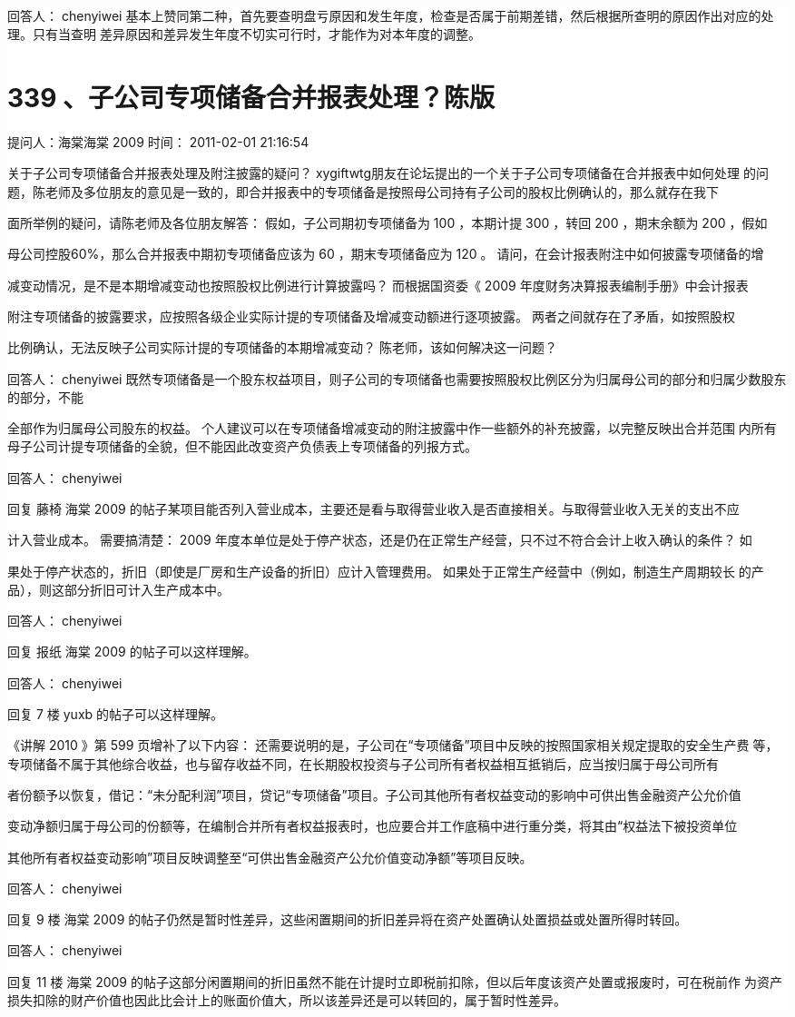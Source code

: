 回答人： chenyiwei
基本上赞同第二种，首先要查明盘亏原因和发生年度，检查是否属于前期差错，然后根据所查明的原因作出对应的处理。只有当查明
差异原因和差异发生年度不切实可行时，才能作为对本年度的调整。

# 339 、子公司专项储备合并报表处理？陈版

提问人：海棠海棠 2009 时间： 2011-02-01 21:16:54

关于子公司专项储备合并报表处理及附注披露的疑问？ xygiftwtg朋友在论坛提出的一个关于子公司专项储备在合并报表中如何处理
的问题，陈老师及多位朋友的意见是一致的，即合并报表中的专项储备是按照母公司持有子公司的股权比例确认的，那么就存在我下

面所举例的疑问，请陈老师及各位朋友解答： 假如，子公司期初专项储备为 100 ，本期计提 300 ，转回 200 ，期末余额为 200 ，假如

母公司控股60%，那么合并报表中期初专项储备应该为 60 ，期末专项储备应为 120 。 请问，在会计报表附注中如何披露专项储备的增

减变动情况，是不是本期增减变动也按照股权比例进行计算披露吗？ 而根据国资委《 2009 年度财务决算报表编制手册》中会计报表

附注专项储备的披露要求，应按照各级企业实际计提的专项储备及增减变动额进行逐项披露。 两者之间就存在了矛盾，如按照股权

比例确认，无法反映子公司实际计提的专项储备的本期增减变动？ 陈老师，该如何解决这一问题？

回答人： chenyiwei
既然专项储备是一个股东权益项目，则子公司的专项储备也需要按照股权比例区分为归属母公司的部分和归属少数股东的部分，不能

全部作为归属母公司股东的权益。 个人建议可以在专项储备增减变动的附注披露中作一些额外的补充披露，以完整反映出合并范围
内所有母子公司计提专项储备的全貌，但不能因此改变资产负债表上专项储备的列报方式。

回答人： chenyiwei

回复 藤椅 海棠 2009 的帖子某项目能否列入营业成本，主要还是看与取得营业收入是否直接相关。与取得营业收入无关的支出不应

计入营业成本。 需要搞清楚： 2009 年度本单位是处于停产状态，还是仍在正常生产经营，只不过不符合会计上收入确认的条件？ 如

果处于停产状态的，折旧（即使是厂房和生产设备的折旧）应计入管理费用。 如果处于正常生产经营中（例如，制造生产周期较长
的产品），则这部分折旧可计入生产成本中。

回答人： chenyiwei

回复 报纸 海棠 2009 的帖子可以这样理解。

回答人： chenyiwei

回复 7 楼 yuxb 的帖子可以这样理解。


《讲解 2010 》第 599 页增补了以下内容： 还需要说明的是，子公司在“专项储备”项目中反映的按照国家相关规定提取的安全生产费
等，专项储备不属于其他综合收益，也与留存收益不同，在长期股权投资与子公司所有者权益相互抵销后，应当按归属于母公司所有

者份额予以恢复，借记：“未分配利润”项目，贷记“专项储备”项目。子公司其他所有者权益变动的影响中可供出售金融资产公允价值

变动净额归属于母公司的份额等，在编制合并所有者权益报表时，也应要合并工作底稿中进行重分类，将其由“权益法下被投资单位

其他所有者权益变动影响”项目反映调整至“可供出售金融资产公允价值变动净额”等项目反映。

回答人： chenyiwei

回复 9 楼 海棠 2009 的帖子仍然是暂时性差异，这些闲置期间的折旧差异将在资产处置确认处置损益或处置所得时转回。

回答人： chenyiwei

回复 11 楼 海棠 2009 的帖子这部分闲置期间的折旧虽然不能在计提时立即税前扣除，但以后年度该资产处置或报废时，可在税前作
为资产损失扣除的财产价值也因此比会计上的账面价值大，所以该差异还是可以转回的，属于暂时性差异。
